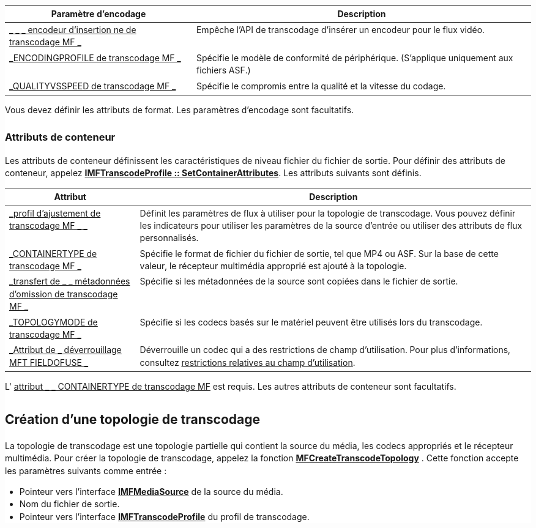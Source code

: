 

| Paramètre d’encodage                                                             | Description                                                                |
|--------------------------------------------------------------------------------|----------------------------------------------------------------------------|
| [\_ \_ \_ encodeur d’insertion ne de transcodage MF \_](mf-transcode-donot-insert-encoder.md) | Empêche l’API de transcodage d’insérer un encodeur pour le flux vidéo. |
| [\_ENCODINGPROFILE de transcodage MF \_](mf-transcode-encodingprofile.md)             | Spécifie le modèle de conformité de périphérique. (S’applique uniquement aux fichiers ASF.)    |
| [\_QUALITYVSSPEED de transcodage MF \_](mf-transcode-qualityvsspeed.md)               | Spécifie le compromis entre la qualité et la vitesse du codage.                |



 

Vous devez définir les attributs de format. Les paramètres d’encodage sont facultatifs.

### <a name="container-attributes"></a>Attributs de conteneur

Les attributs de conteneur définissent les caractéristiques de niveau fichier du fichier de sortie. Pour définir des attributs de conteneur, appelez [**IMFTranscodeProfile :: SetContainerAttributes**](/windows/desktop/api/mfidl/nf-mfidl-imftranscodeprofile-setcontainerattributes). Les attributs suivants sont définis.



| Attribut                                                                          | Description                                                                                                                                            |
|------------------------------------------------------------------------------------|--------------------------------------------------------------------------------------------------------------------------------------------------------|
| [\_profil d’ajustement de transcodage MF \_ \_](mf-transcode-adjust-profile.md)                  | Définit les paramètres de flux à utiliser pour la topologie de transcodage. Vous pouvez définir les indicateurs pour utiliser les paramètres de la source d’entrée ou utiliser des attributs de flux personnalisés. |
| [\_CONTAINERTYPE de transcodage MF \_](mf-transcode-containertype.md)                     | Spécifie le format de fichier du fichier de sortie, tel que MP4 ou ASF. Sur la base de cette valeur, le récepteur multimédia approprié est ajouté à la topologie.            |
| [\_transfert de \_ \_ métadonnées d’omission de transcodage MF \_](mf-transcode-skip-metadata-transfer.md) | Spécifie si les métadonnées de la source sont copiées dans le fichier de sortie.                                                                               |
| [\_TOPOLOGYMODE de transcodage MF \_](mf-transcode-topologymode.md)                       | Spécifie si les codecs basés sur le matériel peuvent être utilisés lors du transcodage.                                                                                |
| [\_Attribut de \_ déverrouillage MFT FIELDOFUSE \_](mft-fieldofuse-unlock-attribute.md)          | Déverrouille un codec qui a des restrictions de champ d’utilisation. Pour plus d’informations, consultez [restrictions relatives au champ d’utilisation](field-of-use-restrictions.md).              |



 

L' [attribut \_ \_ CONTAINERTYPE de transcodage MF](mf-transcode-containertype.md) est requis. Les autres attributs de conteneur sont facultatifs.

## <a name="creating-a-transcode-topology"></a>Création d’une topologie de transcodage

La topologie de transcodage est une topologie partielle qui contient la source du média, les codecs appropriés et le récepteur multimédia. Pour créer la topologie de transcodage, appelez la fonction [**MFCreateTranscodeTopology**](/windows/desktop/api/mfidl/nf-mfidl-mfcreatetranscodetopology) . Cette fonction accepte les paramètres suivants comme entrée :

-   Pointeur vers l’interface [**IMFMediaSource**](/windows/desktop/api/mfidl/nn-mfidl-imfmediasource) de la source du média.
-   Nom du fichier de sortie.
-   Pointeur vers l’interface [**IMFTranscodeProfile**](/windows/desktop/api/mfidl/nn-mfidl-imftranscodeprofile) du profil de transcodage.
